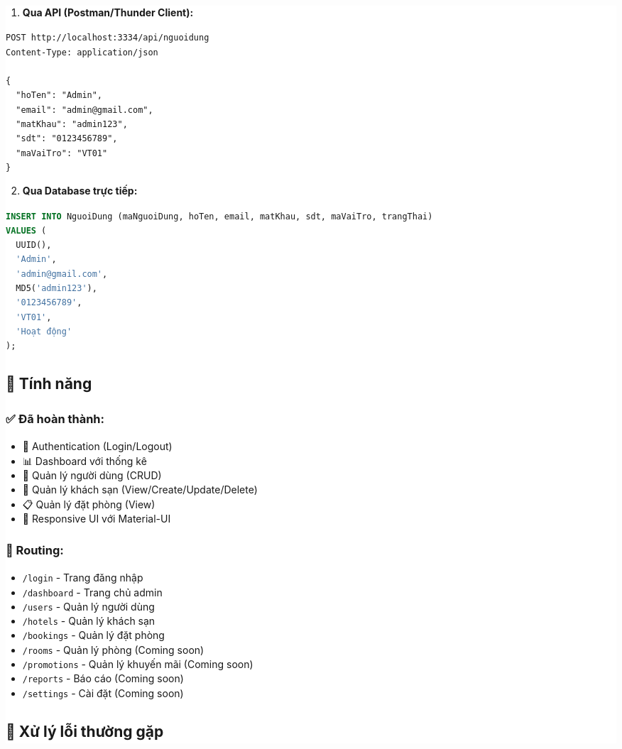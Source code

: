 1. **Qua API (Postman/Thunder Client):**
```http
POST http://localhost:3334/api/nguoidung
Content-Type: application/json

{
  "hoTen": "Admin",
  "email": "admin@gmail.com",
  "matKhau": "admin123",
  "sdt": "0123456789",
  "maVaiTro": "VT01"
}
```

2. **Qua Database trực tiếp:**
```sql
INSERT INTO NguoiDung (maNguoiDung, hoTen, email, matKhau, sdt, maVaiTro, trangThai)
VALUES (
  UUID(),
  'Admin',
  'admin@gmail.com',
  MD5('admin123'),
  '0123456789',
  'VT01',
  'Hoạt động'
);
```

## 📱 Tính năng

### ✅ Đã hoàn thành:
- 🔐 Authentication (Login/Logout)
- 📊 Dashboard với thống kê
- 👥 Quản lý người dùng (CRUD)
- 🏨 Quản lý khách sạn (View/Create/Update/Delete)
- 📋 Quản lý đặt phòng (View)
- 🎨 Responsive UI với Material-UI

### 🔄 Routing:
- `/login` - Trang đăng nhập
- `/dashboard` - Trang chủ admin
- `/users` - Quản lý người dùng
- `/hotels` - Quản lý khách sạn
- `/bookings` - Quản lý đặt phòng
- `/rooms` - Quản lý phòng (Coming soon)
- `/promotions` - Quản lý khuyến mãi (Coming soon)
- `/reports` - Báo cáo (Coming soon)
- `/settings` - Cài đặt (Coming soon)

## 🐛 Xử lý lỗi thường gặp
